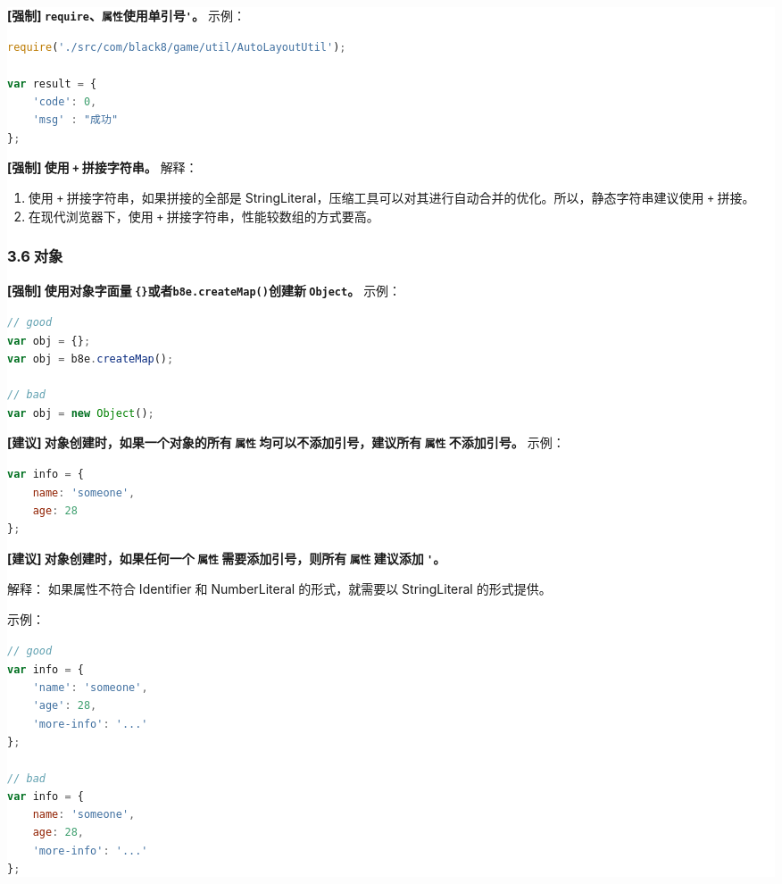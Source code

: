 **[强制] `require`、`属性`使用单引号`'`。**
示例：
```javascript
require('./src/com/black8/game/util/AutoLayoutUtil');

var result = {
    'code': 0,
    'msg' : "成功"
};
```


**[强制] 使用 `+` 拼接字符串。**
解释：
1. 使用 `+` 拼接字符串，如果拼接的全部是 StringLiteral，压缩工具可以对其进行自动合并的优化。所以，静态字符串建议使用 `+` 拼接。
2. 在现代浏览器下，使用 `+` 拼接字符串，性能较数组的方式要高。


### 3.6 对象

**[强制] 使用对象字面量 `{}`或者`b8e.createMap()`创建新 `Object`。**
示例：
```javascript
// good
var obj = {};
var obj = b8e.createMap();

// bad
var obj = new Object();
```

**[建议] 对象创建时，如果一个对象的所有 `属性` 均可以不添加引号，建议所有 `属性` 不添加引号。**
示例：
```javascript
var info = {
    name: 'someone',
    age: 28
};
```

**[建议] 对象创建时，如果任何一个 `属性` 需要添加引号，则所有 `属性` 建议添加 `'`。**

解释：
如果属性不符合 Identifier 和 NumberLiteral 的形式，就需要以 StringLiteral 的形式提供。

示例：
```javascript
// good
var info = {
    'name': 'someone',
    'age': 28,
    'more-info': '...'
};

// bad
var info = {
    name: 'someone',
    age: 28,
    'more-info': '...'
};
```
